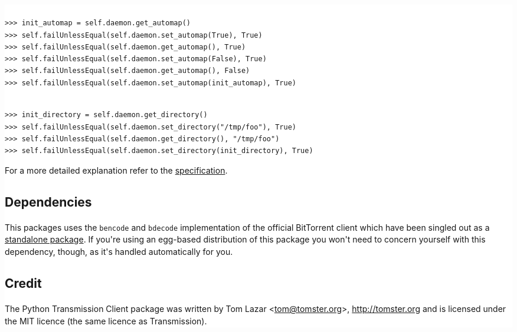 ```

>>> init_automap = self.daemon.get_automap()
>>> self.failUnlessEqual(self.daemon.set_automap(True), True)
>>> self.failUnlessEqual(self.daemon.get_automap(), True)
>>> self.failUnlessEqual(self.daemon.set_automap(False), True)
>>> self.failUnlessEqual(self.daemon.get_automap(), False)
>>> self.failUnlessEqual(self.daemon.set_automap(init_automap), True)

```

```

>>> init_directory = self.daemon.get_directory()
>>> self.failUnlessEqual(self.daemon.set_directory("/tmp/foo"), True)
>>> self.failUnlessEqual(self.daemon.get_directory(), "/tmp/foo")
>>> self.failUnlessEqual(self.daemon.set_directory(init_directory), True)

```

For a more detailed explanation refer to the [specification](http://transmission.m0k.org/trac/browser/trunk/doc/ipcproto.txt).

## Dependencies ##

This packages uses the `bencode` and `bdecode` implementation of the official BitTorrent client which have been singled out as a [standalone package](http://cheeseshop.python.org/pypi/BitTorrent-bencode/). If you're using an egg-based distribution of this package you won't need to concern yourself with this dependency, though, as it's handled automatically for you.

## Credit ##

The Python Transmission Client package was written by Tom Lazar <[tom@tomster.org](mailto:tom@tomster.org)>, http://tomster.org and is licensed under the MIT licence (the same licence as Transmission).